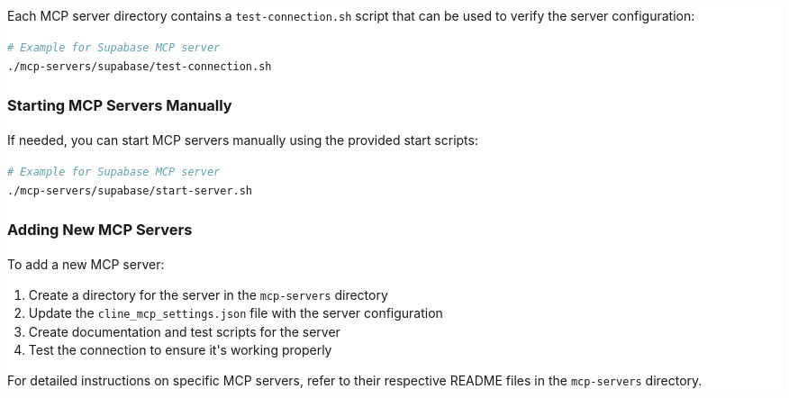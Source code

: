 Each MCP server directory contains a `test-connection.sh` script that can be used to verify the server configuration:

```bash
# Example for Supabase MCP server
./mcp-servers/supabase/test-connection.sh
```

### Starting MCP Servers Manually

If needed, you can start MCP servers manually using the provided start scripts:

```bash
# Example for Supabase MCP server
./mcp-servers/supabase/start-server.sh
```

### Adding New MCP Servers

To add a new MCP server:

1. Create a directory for the server in the `mcp-servers` directory
2. Update the `cline_mcp_settings.json` file with the server configuration
3. Create documentation and test scripts for the server
4. Test the connection to ensure it's working properly

For detailed instructions on specific MCP servers, refer to their respective README files in the `mcp-servers` directory.
